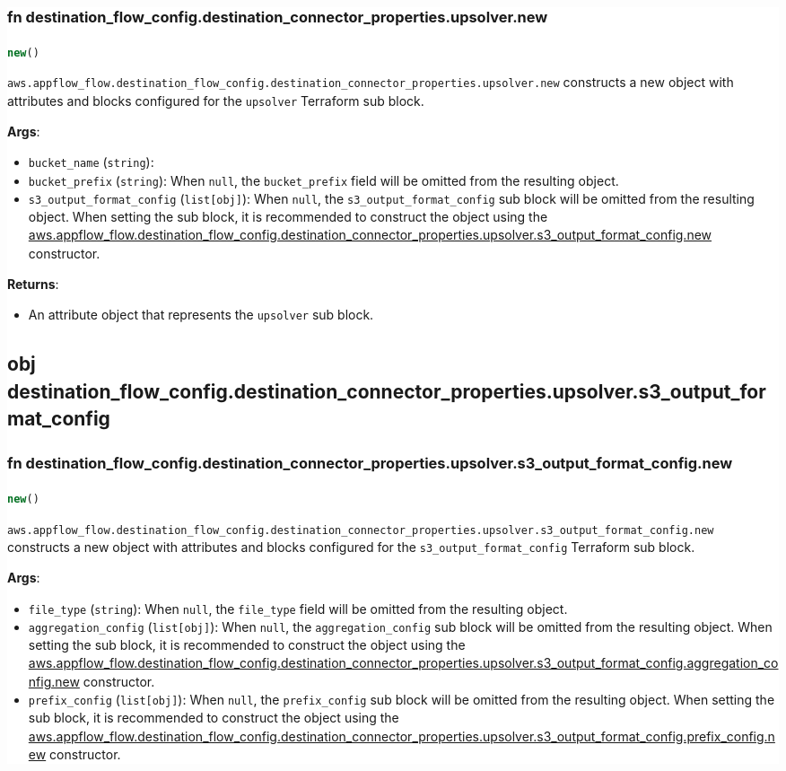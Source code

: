 
### fn destination_flow_config.destination_connector_properties.upsolver.new

```ts
new()
```


`aws.appflow_flow.destination_flow_config.destination_connector_properties.upsolver.new` constructs a new object with attributes and blocks configured for the `upsolver`
Terraform sub block.



**Args**:
  - `bucket_name` (`string`): 
  - `bucket_prefix` (`string`):  When `null`, the `bucket_prefix` field will be omitted from the resulting object.
  - `s3_output_format_config` (`list[obj]`):  When `null`, the `s3_output_format_config` sub block will be omitted from the resulting object. When setting the sub block, it is recommended to construct the object using the [aws.appflow_flow.destination_flow_config.destination_connector_properties.upsolver.s3_output_format_config.new](#fn-appflow_flowdestination_flow_configdestination_connector_propertiess3_output_format_confignew) constructor.

**Returns**:
  - An attribute object that represents the `upsolver` sub block.


## obj destination_flow_config.destination_connector_properties.upsolver.s3_output_format_config



### fn destination_flow_config.destination_connector_properties.upsolver.s3_output_format_config.new

```ts
new()
```


`aws.appflow_flow.destination_flow_config.destination_connector_properties.upsolver.s3_output_format_config.new` constructs a new object with attributes and blocks configured for the `s3_output_format_config`
Terraform sub block.



**Args**:
  - `file_type` (`string`):  When `null`, the `file_type` field will be omitted from the resulting object.
  - `aggregation_config` (`list[obj]`):  When `null`, the `aggregation_config` sub block will be omitted from the resulting object. When setting the sub block, it is recommended to construct the object using the [aws.appflow_flow.destination_flow_config.destination_connector_properties.upsolver.s3_output_format_config.aggregation_config.new](#fn-appflow_flowdestination_flow_configdestination_connector_propertiesupsolveraggregation_confignew) constructor.
  - `prefix_config` (`list[obj]`):  When `null`, the `prefix_config` sub block will be omitted from the resulting object. When setting the sub block, it is recommended to construct the object using the [aws.appflow_flow.destination_flow_config.destination_connector_properties.upsolver.s3_output_format_config.prefix_config.new](#fn-appflow_flowdestination_flow_configdestination_connector_propertiesupsolverprefix_confignew) constructor.

